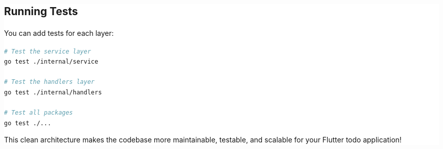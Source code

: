 ## Running Tests

You can add tests for each layer:

```bash
# Test the service layer
go test ./internal/service

# Test the handlers layer
go test ./internal/handlers

# Test all packages
go test ./...
```

This clean architecture makes the codebase more maintainable, testable, and scalable for your Flutter todo application! 